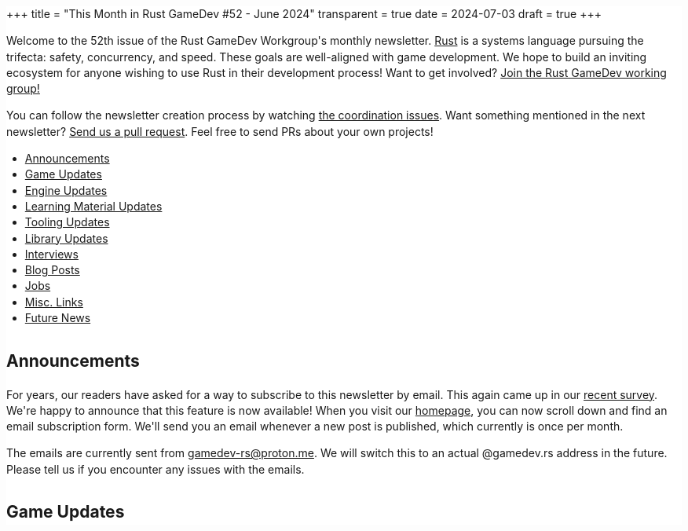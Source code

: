 +++
title = "This Month in Rust GameDev #52 - June 2024"
transparent = true
date = 2024-07-03
draft = true
+++





Welcome to the 52th issue of the Rust GameDev Workgroup's
monthly newsletter.
[Rust] is a systems language pursuing the trifecta:
safety, concurrency, and speed.
These goals are well-aligned with game development.
We hope to build an inviting ecosystem for anyone wishing
to use Rust in their development process!
Want to get involved? [Join the Rust GameDev working group!][join]

You can follow the newsletter creation process
by watching [the coordination issues][coordination].
Want something mentioned in the next newsletter?
[Send us a pull request][pr].
Feel free to send PRs about your own projects!

[Rust]: https://rust-lang.org
[join]: https://github.com/rust-gamedev/wg#join-the-fun
[pr]: https://github.com/rust-gamedev/rust-gamedev.github.io
[coordination]: https://github.com/rust-gamedev/rust-gamedev.github.io/issues?q=label%3Acoordination

- [Announcements](#announcements)
- [Game Updates](#game-updates)
- [Engine Updates](#engine-updates)
- [Learning Material Updates](#learning-material-updates)
- [Tooling Updates](#tooling-updates)
- [Library Updates](#library-updates)
- [Interviews](#interviews)
- [Blog Posts](#blog-posts)
- [Jobs](#jobs)
- [Misc. Links](#misc-links)
- [Future News](#future-news)



## Announcements

For years, our readers have asked for a way to subscribe to this newsletter by email. This again came up in our [recent survey][survey].
We're happy to announce that this feature is now available! When you visit our [homepage],
you can now scroll down and find an email subscription form. 
We'll send you an email whenever a new post is published, which currently is once per month.

The emails are currently sent from [gamedev-rs@proton.me](mailto:gamedev-rs@proton.me). 
We will switch this to an actual @gamedev.rs address in the future. Please tell us if you encounter any issues with the emails.

[survey]: https://gamedev.rs/blog/survey-02/
[homepage]: https://gamedev.rs/

## Game Updates


[pixel-wizards]: https://slowrush.dev
[Noita]: https://store.steampowered.com/app/881100/Noita/
[pixel-wizards-update-1]: https://www.slowrush.dev/news/pew-pew/
[pixel-wizards-update-2]: https://www.slowrush.dev/news/hot-pursuit/
[pixel-wizards-update-3]: https://www.slowrush.dev/news/status-update/
[pixel-wizards-update-4]: https://www.slowrush.dev/news/ragdolls/
[pixel-wizards-update-5]: https://www.slowrush.dev/news/fiddling-with-fire/
[Mason Remaley]: https://masonremaley.com/
[wor]: https://store.steampowered.com/app/1110620/Way_of_Rhea/?utm_campaign=tmirgd&utm_source=n52
[wor-mail]: https://anthropicstudios.com/newsletter/signup/tech
[ama]: https://www.reddit.com/r/rust_gamedev/comments/1cwqcfl/i_spent_6_years_developing_a_puzzle_game_in_rust/
[wor-ama]: https://gamesbymason.com/2024/06/01/wor-ama/
[gunbug]: https://store.steampowered.com/app/2946990?utm_source=this_month_in_rust
[xbuild]: https://github.com/rust-mobile/xbuild
[Bevy]: https://bevyengine.org
[bevy_rapier]: https://github.com/dimforge/bevy_rapier
[bevy_kira_audio]: https://github.com/NiklasEi/bevy_kira_audio
[renet]: https://github.com/lucaspoffo/renet
[@Bromeon]: https://github.com/Bromeon
[gd-dev-june]: https://godot-rust.github.io/dev/june-2024-update
[gd-diagnostic]: https://blog.rust-lang.org/2024/05/02/Rust-1.78.0.html#diagnostic-attributes
[gd-discord]: https://discord.gg/aKUCJ8rJsc
[gd-github]: https://github.com/godot-rust/gdext
[gd-mastodon]: https://mastodon.gamedev.place/@GodotRust
[gd-twitter]: https://twitter.com/GodotRust
[godot-rust]: https://godot-rust.github.io
[bevy-0.14-rc]: https://bevyengine.org/news/draft-bevy-0-14/
[bevy-0.14-rc-migration]: https://bevyengine.org/learn/migration-guides/0-13-to-0-14/
[bevy-cheatbook]: https://bevy-cheatbook.github.io/
[agical]: https://www.agical.se/
[macro-learning]: <https://mq.agical.se/>
[playdate-symbolize-v0.2.0]: https://crates.io/crates/playdate-symbolize/0.2.0
[cargo-target-auto-discovery]: https://doc.rust-lang.org/cargo/reference/cargo-targets.html#target-auto-discovery
[cargo-playdate crates-io]: https://crates.io/crates/cargo-playdate
[pdb-pdxinfo-override]: https://github.com/boozook/playdate/blob/main/support/build/README.md#target-specific-package-info "More about target-specific package-info"
[cargo-playdate gh]: https://github.com/boozook/playdate/tree/main/cargo "cargo-playdate tool is a part of 'Rusty Playdate' project"
[Rusty Playdate Release]: https://github.com/boozook/playdate/releases/tag/2024.06.18 "Release from June 18, 2024"
[Rusty Playdate]: https://github.com/boozook/playdate
[Rusty Playdate Gh-discuss]: https://github.com/boozook/playdate/discussions
[Rusty Playdate Masto]: https://gamedev.social/@playdaters
[Rusty Playdate Matrix]: https://matrix.to/#/#playdate.rs:matrix.org
[playdate]: https://play.date/ "Playdate is a fairly new console reminiscent of a GameBoy with a crank handle geared towards indie games."
[egui_ratatui]: https://github.com/gold-silver-copper/egui_ratatui
[gold]: https://github.com/gold-silver-copper
[ratatui]: https://github.com/ratatui-org/ratatui
[egui]: https://github.com/emilk/egui
[erat_web]: https://gold-silver-copper.github.io/
[fmod-oxide]: https://crates.io/crates/fmod-oxide
[bevy-lunex]: https://github.com/bytestring-net/bevy_lunex
[bevy-lunex-book]: https://bytestring-net.github.io/bevy_lunex/
[bevypunk]: https://idedary.itch.io/bevypunk
[haalka]: https://github.com/databasedav/haalka
[bevy_light_2d]: https://github.com/jgayfer/bevy_light_2d
[bevy_hanabi]: https://github.com/djeedai/bevy_hanabi
[berdicles]: https://github.com/mintlu8/berdicles
[glam 0.28]: https://github.com/bitshifter/glam-rs
[gdext-coroutines]: https://github.com/Houtamelo/gdext_coroutines
[FunDSP 0.18]: https://github.com/SamiPerttu/fundsp
[metalmancy_interview]: https://www.youtube.com/watch?v=qUIAnZ0cvvo&t=291s
[metalmancy_website]: https://www.micronote.tech/
[framework_website]: https://frame.work
[opensauce_website]: https://opensauce.com/
[Thetawave]: https://store.steampowered.com/app/2427510/Thetawave
[tiny-glade-interview]: https://80.lv/articles/exclusive-tiny-glade-developers-discuss-bevy-proceduralism-publishers-cozy-games
[tiny-glade-steam]: https://store.steampowered.com/app/2198150/Tiny_Glade/
[dioxus-post]: https://dioxus.notion.site/Dioxus-Labs-High-level-Rust-5fe1f1c9c8334815ad488410d948f05e
[dioxus-labs]: https://dioxuslabs.com/
[leaving-post]: https://loglog.games/blog/leaving-rust-gamedev/
[nanite]: https://dev.epicgames.com/documentation/en-us/unreal-engine/nanite-virtualized-geometry-in-unreal-engine
[meshlets-post]: https://jms55.github.io/posts/2024-06-09-virtual-geometry-bevy-0-14/
[nanite-talk]: https://www.youtube.com/watch?v=eviSykqSUUw
[nanite-slides]: https://advances.realtimerendering.com/s2021/Karis_Nanite_SIGGRAPH_Advances_2021_final.pdf
[ubisoft-job]: https://www.ubisoft.com/en-us/company/careers/search/743999993500090-programmer-online-unannounced-project
[news_current_prs]: https://github.com/rust-gamedev/rust-gamedev.github.io/pulls?q=is%3Apr+in%3Atitle+%27N52%27
[news_future_prs]: https://github.com/rust-gamedev/rust-gamedev.github.io/pulls?q=is%3Apr+in%3Atitle+%27N53%27
[/r/rust_gamedev]: https://reddit.com/r/rust_gamedev
[@x_rust_gamedev]: https://twitter.com/rust_gamedev
[@mastodon_rust_gamedev]: https://mastodon.gamedev.place/@rust_gamedev